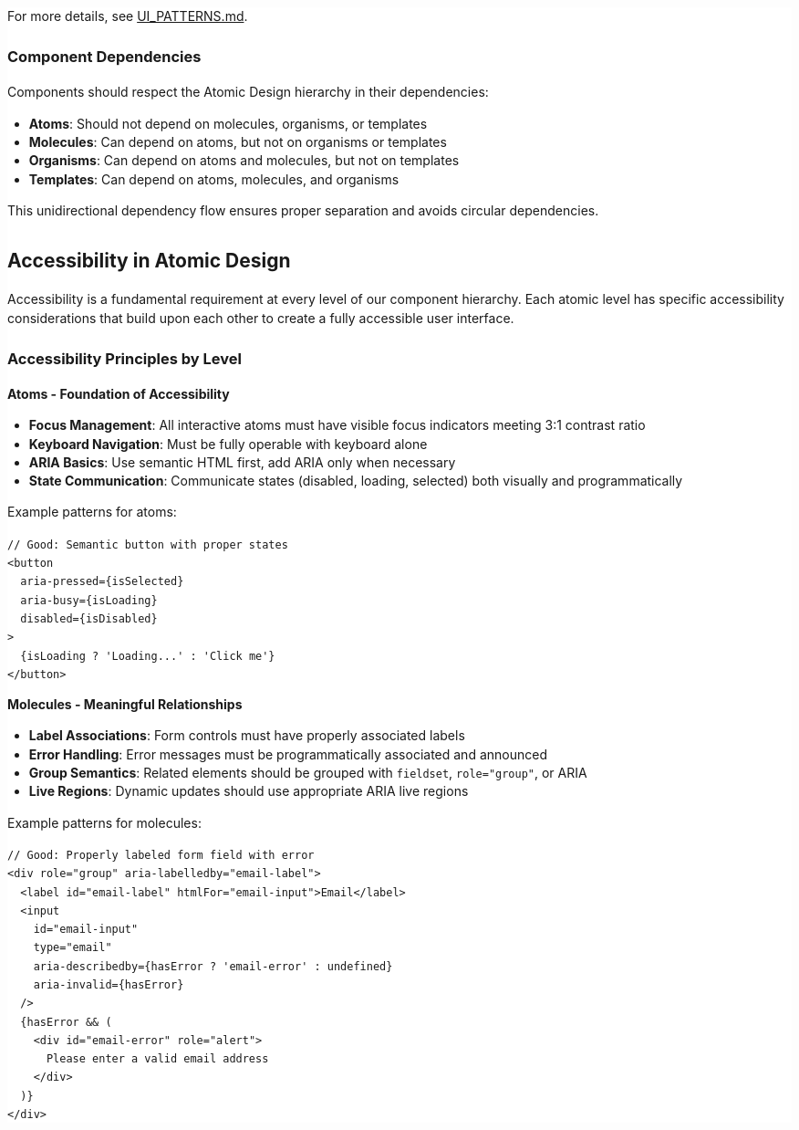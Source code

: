 For more details, see [UI_PATTERNS.md](./UI_PATTERNS.md).

### Component Dependencies

Components should respect the Atomic Design hierarchy in their dependencies:

- **Atoms**: Should not depend on molecules, organisms, or templates
- **Molecules**: Can depend on atoms, but not on organisms or templates
- **Organisms**: Can depend on atoms and molecules, but not on templates
- **Templates**: Can depend on atoms, molecules, and organisms

This unidirectional dependency flow ensures proper separation and avoids circular dependencies.

## Accessibility in Atomic Design

Accessibility is a fundamental requirement at every level of our component hierarchy. Each atomic level has specific accessibility considerations that build upon each other to create a fully accessible user interface.

### Accessibility Principles by Level

**Atoms - Foundation of Accessibility**
- **Focus Management**: All interactive atoms must have visible focus indicators meeting 3:1 contrast ratio
- **Keyboard Navigation**: Must be fully operable with keyboard alone
- **ARIA Basics**: Use semantic HTML first, add ARIA only when necessary
- **State Communication**: Communicate states (disabled, loading, selected) both visually and programmatically

Example patterns for atoms:
```tsx
// Good: Semantic button with proper states
<button 
  aria-pressed={isSelected}
  aria-busy={isLoading}
  disabled={isDisabled}
>
  {isLoading ? 'Loading...' : 'Click me'}
</button>
```

**Molecules - Meaningful Relationships**
- **Label Associations**: Form controls must have properly associated labels
- **Error Handling**: Error messages must be programmatically associated and announced
- **Group Semantics**: Related elements should be grouped with `fieldset`, `role="group"`, or ARIA
- **Live Regions**: Dynamic updates should use appropriate ARIA live regions

Example patterns for molecules:
```tsx
// Good: Properly labeled form field with error
<div role="group" aria-labelledby="email-label">
  <label id="email-label" htmlFor="email-input">Email</label>
  <input 
    id="email-input"
    type="email"
    aria-describedby={hasError ? 'email-error' : undefined}
    aria-invalid={hasError}
  />
  {hasError && (
    <div id="email-error" role="alert">
      Please enter a valid email address
    </div>
  )}
</div>
```
